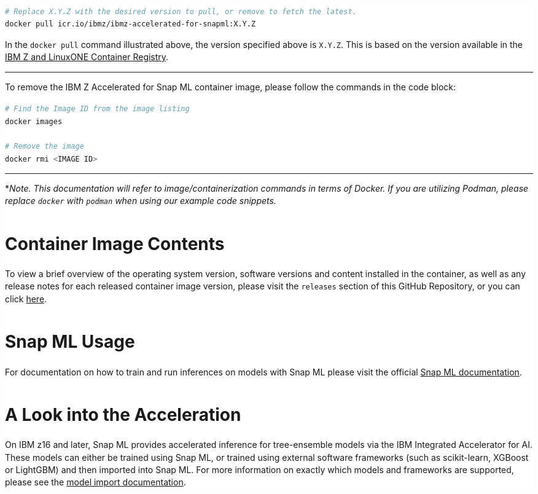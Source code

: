 ```bash
# Replace X.Y.Z with the desired version to pull, or remove to fetch the latest.
docker pull icr.io/ibmz/ibmz-accelerated-for-snapml:X.Y.Z
```

In the `docker pull` command illustrated above, the version specified above is
`X.Y.Z`. This is based on the version available in the
[IBM Z and LinuxONE Container Registry](https://ibm.github.io/ibm-z-oss-hub/containers/ibmz-accelerated-for-snapml.html).

---

To remove the IBM Z Accelerated for Snap ML container image, please follow the
commands in the code block:

```bash
# Find the Image ID from the image listing
docker images

# Remove the image
docker rmi <IMAGE ID>
```

---

\*_Note. This documentation will refer to image/containerization commands in
terms of Docker. If you are utilizing Podman, please replace `docker` with
`podman` when using our example code snippets._

# Container Image Contents <a id="contents"></a>

To view a brief overview of the operating system version, software versions and
content installed in the container, as well as any release notes for each
released container image version, please visit the `releases` section of this
GitHub Repository, or you can click
[here](https://github.com/IBM/ibmz-accelerated-for-snapml/releases).

# Snap ML Usage <a id="snapml"></a>

For documentation on how to train and run inferences on models with Snap ML
please visit the official
[Snap ML documentation](https://snapml.readthedocs.io/en/latest/).

# A Look into the Acceleration <a id="acceleration"></a>

On IBM z16 and later, Snap ML provides accelerated inference for tree-ensemble
models via the IBM Integrated Accelerator for AI. These models can either be
trained using Snap ML, or trained using external software frameworks (such as
scikit-learn, XGBoost or LightGBM) and then imported into Snap ML. For more
information on exactly which models and frameworks are supported, please see the
[model import documentation](https://snapml.readthedocs.io/en/latest/model_import.html).
